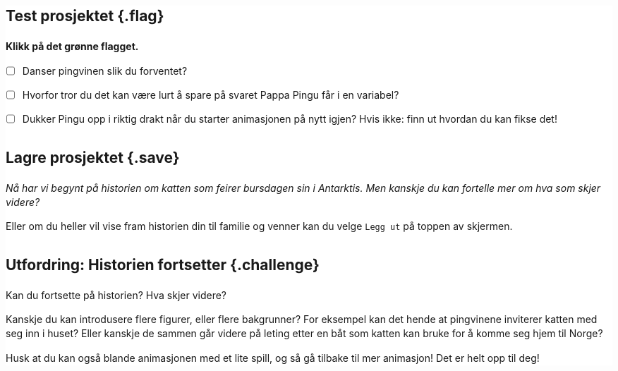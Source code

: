 ## Test prosjektet {.flag}

__Klikk på det grønne flagget.__

- [ ] Danser pingvinen slik du forventet?

- [ ] Hvorfor tror du det kan være lurt å spare på svaret Pappa Pingu får
  i en variabel?

- [ ] Dukker Pingu opp i riktig drakt når du starter animasjonen på nytt
  igjen? Hvis ikke: finn ut hvordan du kan fikse det!

## Lagre prosjektet {.save}

*Nå har vi begynt på historien om katten som feirer bursdagen sin i
 Antarktis. Men kanskje du kan fortelle mer om hva som skjer videre?*

Eller om du heller vil vise fram historien din til familie og venner
kan du velge `Legg ut` på toppen av skjermen.

## Utfordring: Historien fortsetter {.challenge}

Kan du fortsette på historien? Hva skjer videre?

Kanskje du kan introdusere flere figurer, eller flere bakgrunner? For
eksempel kan det hende at pingvinene inviterer katten med seg inn i
huset? Eller kanskje de sammen går videre på leting etter en båt som
katten kan bruke for å komme seg hjem til Norge?

Husk at du kan også blande animasjonen med et lite spill, og så gå
tilbake til mer animasjon! Det er helt opp til deg!
